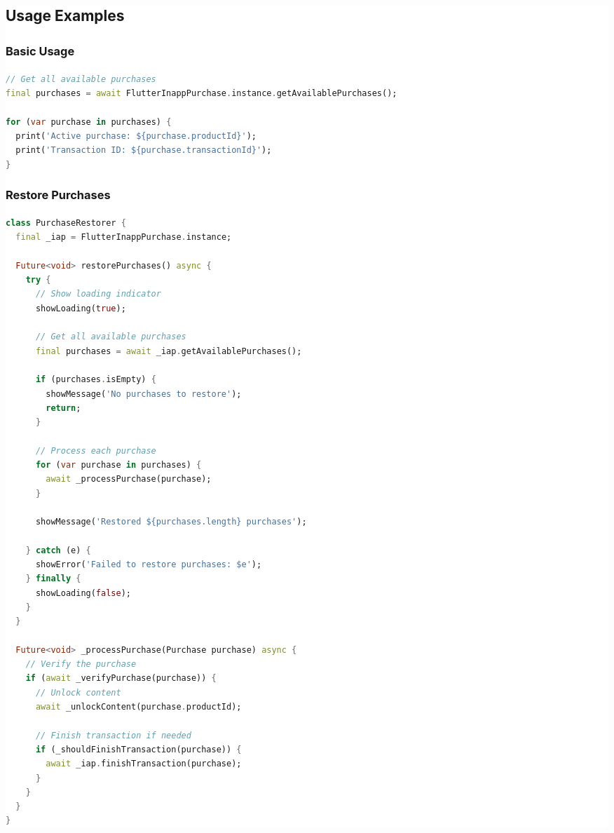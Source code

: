 ## Usage Examples

### Basic Usage

```dart
// Get all available purchases
final purchases = await FlutterInappPurchase.instance.getAvailablePurchases();

for (var purchase in purchases) {
  print('Active purchase: ${purchase.productId}');
  print('Transaction ID: ${purchase.transactionId}');
}
```

### Restore Purchases

```dart
class PurchaseRestorer {
  final _iap = FlutterInappPurchase.instance;
  
  Future<void> restorePurchases() async {
    try {
      // Show loading indicator
      showLoading(true);
      
      // Get all available purchases
      final purchases = await _iap.getAvailablePurchases();
      
      if (purchases.isEmpty) {
        showMessage('No purchases to restore');
        return;
      }
      
      // Process each purchase
      for (var purchase in purchases) {
        await _processPurchase(purchase);
      }
      
      showMessage('Restored ${purchases.length} purchases');
      
    } catch (e) {
      showError('Failed to restore purchases: $e');
    } finally {
      showLoading(false);
    }
  }
  
  Future<void> _processPurchase(Purchase purchase) async {
    // Verify the purchase
    if (await _verifyPurchase(purchase)) {
      // Unlock content
      await _unlockContent(purchase.productId);
      
      // Finish transaction if needed
      if (_shouldFinishTransaction(purchase)) {
        await _iap.finishTransaction(purchase);
      }
    }
  }
}
```
